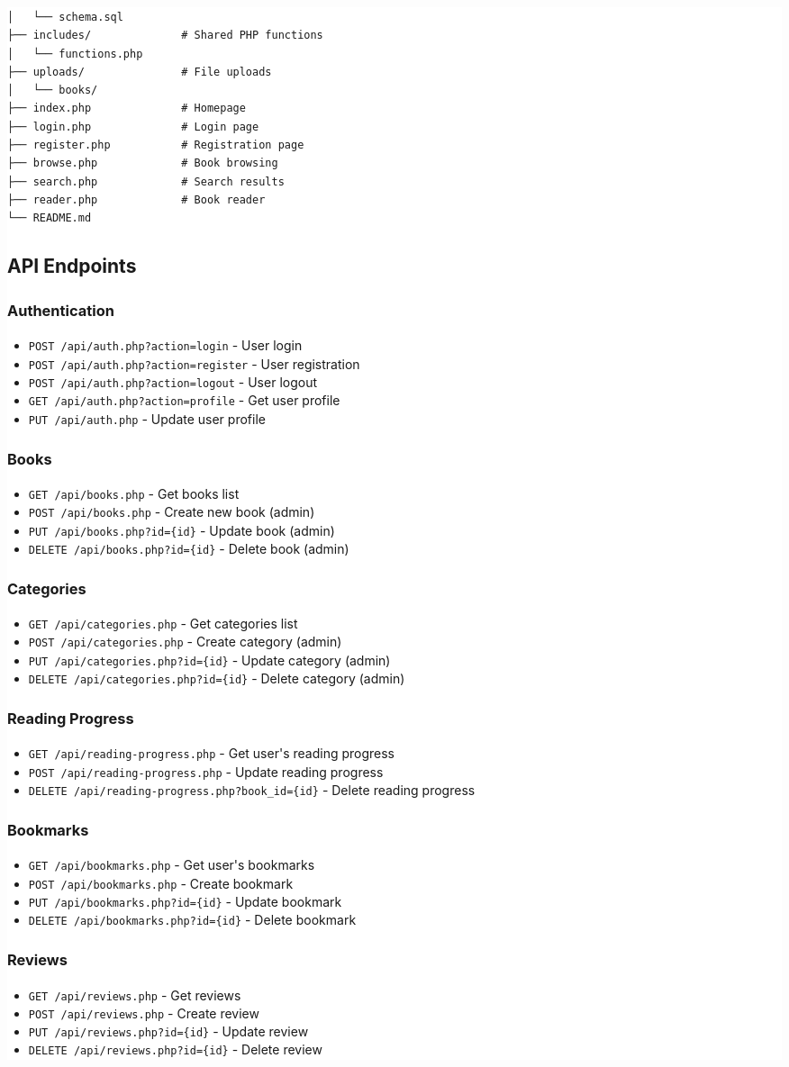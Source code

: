 ```
│   └── schema.sql
├── includes/              # Shared PHP functions
│   └── functions.php
├── uploads/               # File uploads
│   └── books/
├── index.php              # Homepage
├── login.php              # Login page
├── register.php           # Registration page
├── browse.php             # Book browsing
├── search.php             # Search results
├── reader.php             # Book reader
└── README.md
```

## API Endpoints

### Authentication
- `POST /api/auth.php?action=login` - User login
- `POST /api/auth.php?action=register` - User registration
- `POST /api/auth.php?action=logout` - User logout
- `GET /api/auth.php?action=profile` - Get user profile
- `PUT /api/auth.php` - Update user profile

### Books
- `GET /api/books.php` - Get books list
- `POST /api/books.php` - Create new book (admin)
- `PUT /api/books.php?id={id}` - Update book (admin)
- `DELETE /api/books.php?id={id}` - Delete book (admin)

### Categories
- `GET /api/categories.php` - Get categories list
- `POST /api/categories.php` - Create category (admin)
- `PUT /api/categories.php?id={id}` - Update category (admin)
- `DELETE /api/categories.php?id={id}` - Delete category (admin)

### Reading Progress
- `GET /api/reading-progress.php` - Get user's reading progress
- `POST /api/reading-progress.php` - Update reading progress
- `DELETE /api/reading-progress.php?book_id={id}` - Delete reading progress

### Bookmarks
- `GET /api/bookmarks.php` - Get user's bookmarks
- `POST /api/bookmarks.php` - Create bookmark
- `PUT /api/bookmarks.php?id={id}` - Update bookmark
- `DELETE /api/bookmarks.php?id={id}` - Delete bookmark

### Reviews
- `GET /api/reviews.php` - Get reviews
- `POST /api/reviews.php` - Create review
- `PUT /api/reviews.php?id={id}` - Update review
- `DELETE /api/reviews.php?id={id}` - Delete review

